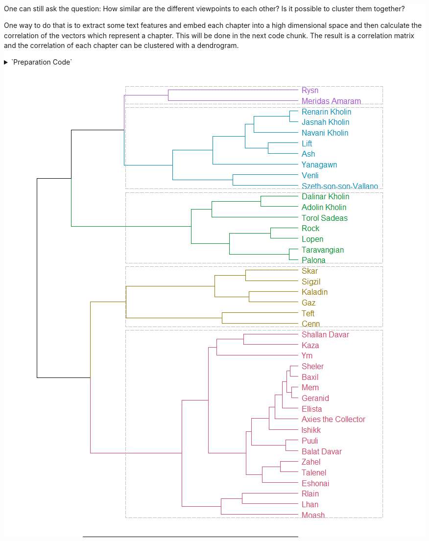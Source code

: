 One can still ask the question: How similar are the different viewpoints to each other? Is it possible to cluster them together?

One way to do that is to extract some text features and embed each chapter into a high dimensional space and then calculate the correlation of the vectors which represent a chapter. This will be done in the next code chunk. The result is a correlation matrix and the correlation of each chapter can be clustered with a dendrogram.

<details><summary>`Preparation Code`</summary></details>

<img src="README_files/figure-markdown_github/plot dendogram-1.png" style="display: block; margin: auto;" />
